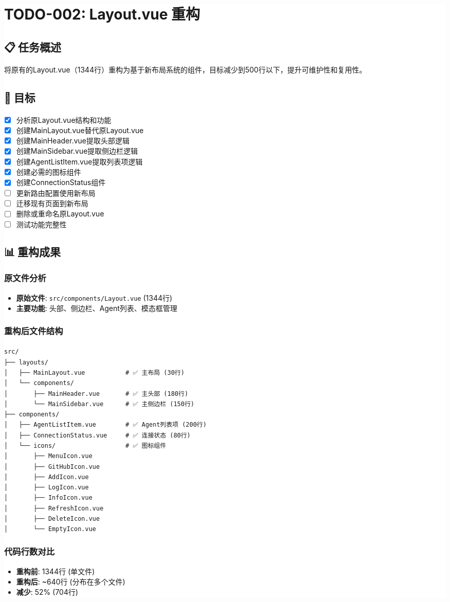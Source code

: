 # TODO-002: Layout.vue 重构

## 📋 任务概述

将原有的Layout.vue（1344行）重构为基于新布局系统的组件，目标减少到500行以下，提升可维护性和复用性。

## 🎯 目标

- [x] 分析原Layout.vue结构和功能
- [x] 创建MainLayout.vue替代原Layout.vue
- [x] 创建MainHeader.vue提取头部逻辑
- [x] 创建MainSidebar.vue提取侧边栏逻辑
- [x] 创建AgentListItem.vue提取列表项逻辑
- [x] 创建必需的图标组件
- [x] 创建ConnectionStatus组件
- [ ] 更新路由配置使用新布局
- [ ] 迁移现有页面到新布局
- [ ] 删除或重命名原Layout.vue
- [ ] 测试功能完整性

## 📊 重构成果

### 原文件分析
- **原始文件**: `src/components/Layout.vue` (1344行)
- **主要功能**: 头部、侧边栏、Agent列表、模态框管理

### 重构后文件结构
```
src/
├── layouts/
│   ├── MainLayout.vue           # ✅ 主布局 (30行)
│   └── components/
│       ├── MainHeader.vue       # ✅ 主头部 (180行)
│       └── MainSidebar.vue      # ✅ 主侧边栏 (150行)
├── components/
│   ├── AgentListItem.vue        # ✅ Agent列表项 (200行)
│   ├── ConnectionStatus.vue     # ✅ 连接状态 (80行)
│   └── icons/                   # ✅ 图标组件
│       ├── MenuIcon.vue
│       ├── GitHubIcon.vue
│       ├── AddIcon.vue
│       ├── LogIcon.vue
│       ├── InfoIcon.vue
│       ├── RefreshIcon.vue
│       ├── DeleteIcon.vue
│       └── EmptyIcon.vue
```

### 代码行数对比
- **重构前**: 1344行 (单文件)
- **重构后**: ~640行 (分布在多个文件)
- **减少**: 52% (704行)
